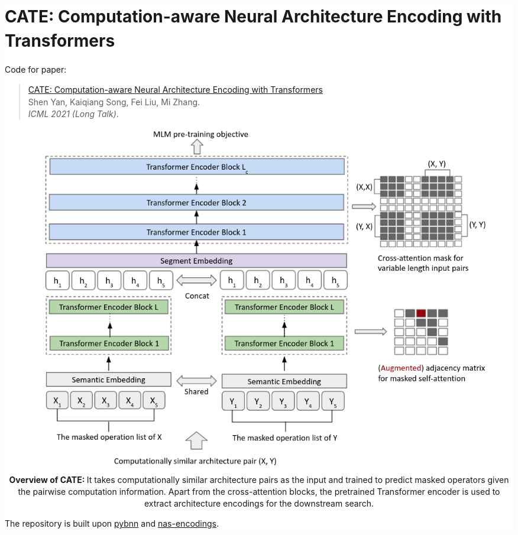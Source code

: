 # CATE: Computation-aware Neural Architecture Encoding with Transformers
Code for paper:
> [CATE: Computation-aware Neural Architecture Encoding with Transformers](https://arxiv.org/abs/2102.07108) \
> Shen Yan, Kaiqiang Song, Fei Liu, Mi Zhang. \
> _ICML 2021 (Long Talk)_.

<p align="center">
  <img src="docs/cate_img.png" alt="CATE" width="90%"> <br />
  <b> Overview of CATE: </b>  It takes computationally similar architecture pairs as the input and trained to predict masked operators given the pairwise computation information. Apart from the cross-attention blocks, the pretrained Transformer encoder is used to extract architecture encodings for the downstream search.
</p>

The repository is built upon [pybnn](https://github.com/automl/pybnn) and [nas-encodings](https://github.com/naszilla/nas-encodings). 
